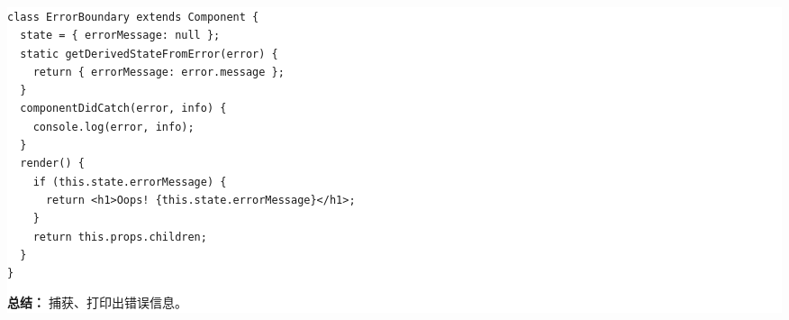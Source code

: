 ```
class ErrorBoundary extends Component {
  state = { errorMessage: null };
  static getDerivedStateFromError(error) {
    return { errorMessage: error.message };
  }
  componentDidCatch(error, info) {
    console.log(error, info);
  }
  render() {
    if (this.state.errorMessage) {
      return <h1>Oops! {this.state.errorMessage}</h1>;
    }
    return this.props.children;
  }
}
```

**总结：** 捕获、打印出错误信息。


